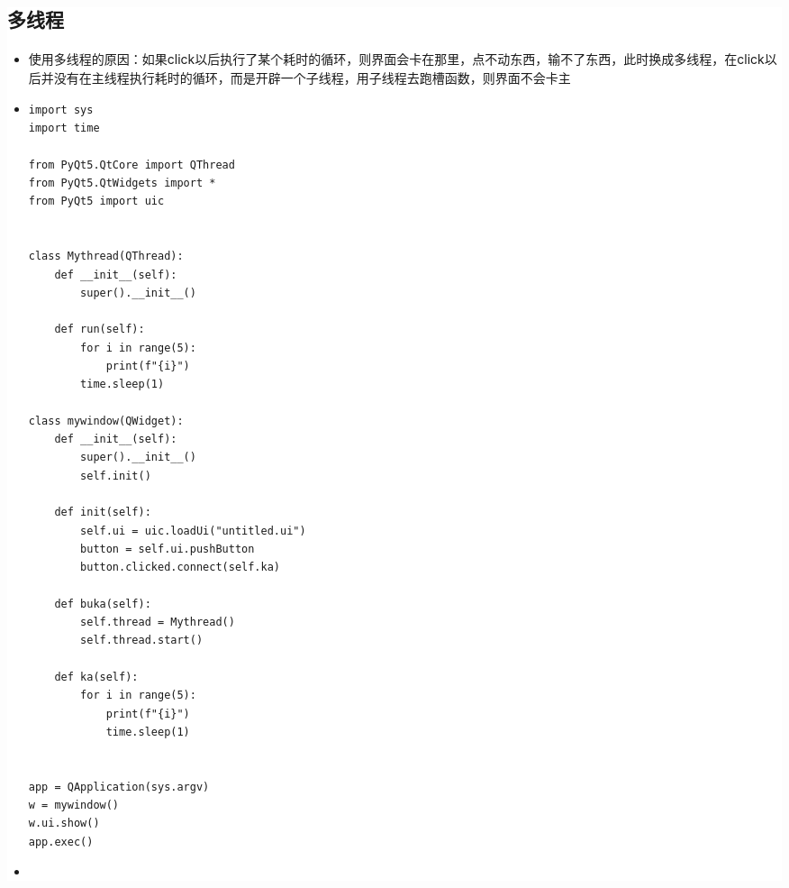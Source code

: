 

## 多线程

- 使用多线程的原因：如果click以后执行了某个耗时的循环，则界面会卡在那里，点不动东西，输不了东西，此时换成多线程，在click以后并没有在主线程执行耗时的循环，而是开辟一个子线程，用子线程去跑槽函数，则界面不会卡主

- ```
  import sys
  import time
  
  from PyQt5.QtCore import QThread
  from PyQt5.QtWidgets import *
  from PyQt5 import uic
  
  
  class Mythread(QThread):
      def __init__(self):
          super().__init__()
  
      def run(self):
          for i in range(5):
              print(f"{i}")
          time.sleep(1)
  
  class mywindow(QWidget):
      def __init__(self):
          super().__init__()
          self.init()
  
      def init(self):
          self.ui = uic.loadUi("untitled.ui")
          button = self.ui.pushButton
          button.clicked.connect(self.ka)
  
      def buka(self):
          self.thread = Mythread()
          self.thread.start()
  
      def ka(self):
          for i in range(5):
              print(f"{i}")
              time.sleep(1)
  
  
  app = QApplication(sys.argv)
  w = mywindow()
  w.ui.show()
  app.exec()
  
  ```

- 

